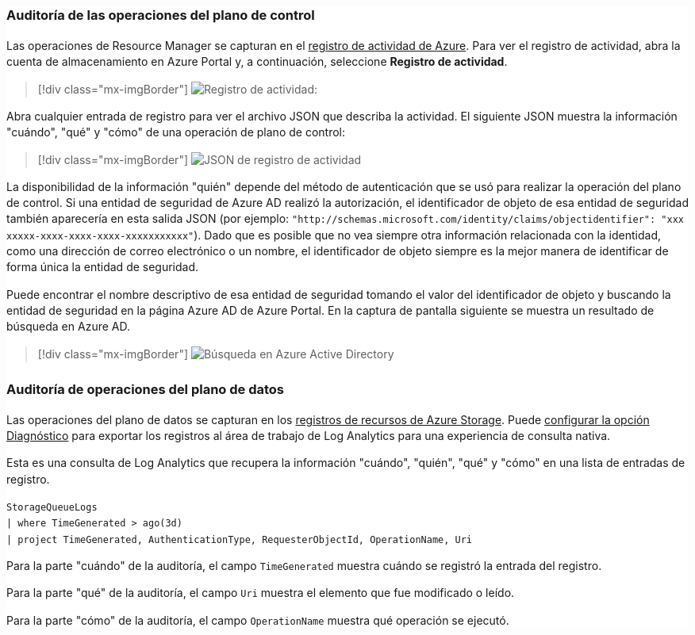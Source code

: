 ### <a name="auditing-control-plane-operations"></a>Auditoría de las operaciones del plano de control

Las operaciones de Resource Manager se capturan en el [registro de actividad de Azure](../../azure-monitor/essentials/activity-log.md). Para ver el registro de actividad, abra la cuenta de almacenamiento en Azure Portal y, a continuación, seleccione **Registro de actividad**.

> [!div class="mx-imgBorder"]
> ![Registro de actividad](./media/queues-storage-monitoring-scenarios/activity-log.png):


Abra cualquier entrada de registro para ver el archivo JSON que describa la actividad. El siguiente JSON muestra la información "cuándo", "qué" y "cómo" de una operación de plano de control:

> [!div class="mx-imgBorder"]
> ![JSON de registro de actividad](./media/queues-storage-monitoring-scenarios/activity-log-json.png)

La disponibilidad de la información "quién" depende del método de autenticación que se usó para realizar la operación del plano de control. Si una entidad de seguridad de Azure AD realizó la autorización, el identificador de objeto de esa entidad de seguridad también aparecería en esta salida JSON (por ejemplo: `"http://schemas.microsoft.com/identity/claims/objectidentifier": "xxxxxxxx-xxxx-xxxx-xxxx-xxxxxxxxxxx"`). Dado que es posible que no vea siempre otra información relacionada con la identidad, como una dirección de correo electrónico o un nombre, el identificador de objeto siempre es la mejor manera de identificar de forma única la entidad de seguridad. 

Puede encontrar el nombre descriptivo de esa entidad de seguridad tomando el valor del identificador de objeto y buscando la entidad de seguridad en la página Azure AD de Azure Portal. En la captura de pantalla siguiente se muestra un resultado de búsqueda en Azure AD.

> [!div class="mx-imgBorder"]
> ![Búsqueda en Azure Active Directory](./media/queues-storage-monitoring-scenarios/search-azure-active-directory.png)

### <a name="auditing-data-plane-operations"></a>Auditoría de operaciones del plano de datos

Las operaciones del plano de datos se capturan en los [registros de recursos de Azure Storage](monitor-queue-storage.md#analyzing-logs). Puede [configurar la opción Diagnóstico](monitor-queue-storage.md#send-logs-to-azure-log-analytics) para exportar los registros al área de trabajo de Log Analytics para una experiencia de consulta nativa. 

Esta es una consulta de Log Analytics que recupera la información "cuándo", "quién", "qué" y "cómo" en una lista de entradas de registro. 

```kusto
StorageQueueLogs 
| where TimeGenerated > ago(3d) 
| project TimeGenerated, AuthenticationType, RequesterObjectId, OperationName, Uri
```

Para la parte "cuándo" de la auditoría, el campo `TimeGenerated` muestra cuándo se registró la entrada del registro. 

Para la parte "qué" de la auditoría, el campo `Uri` muestra el elemento que fue modificado o leído. 

Para la parte "cómo" de la auditoría, el campo `OperationName` muestra qué operación se ejecutó. 
